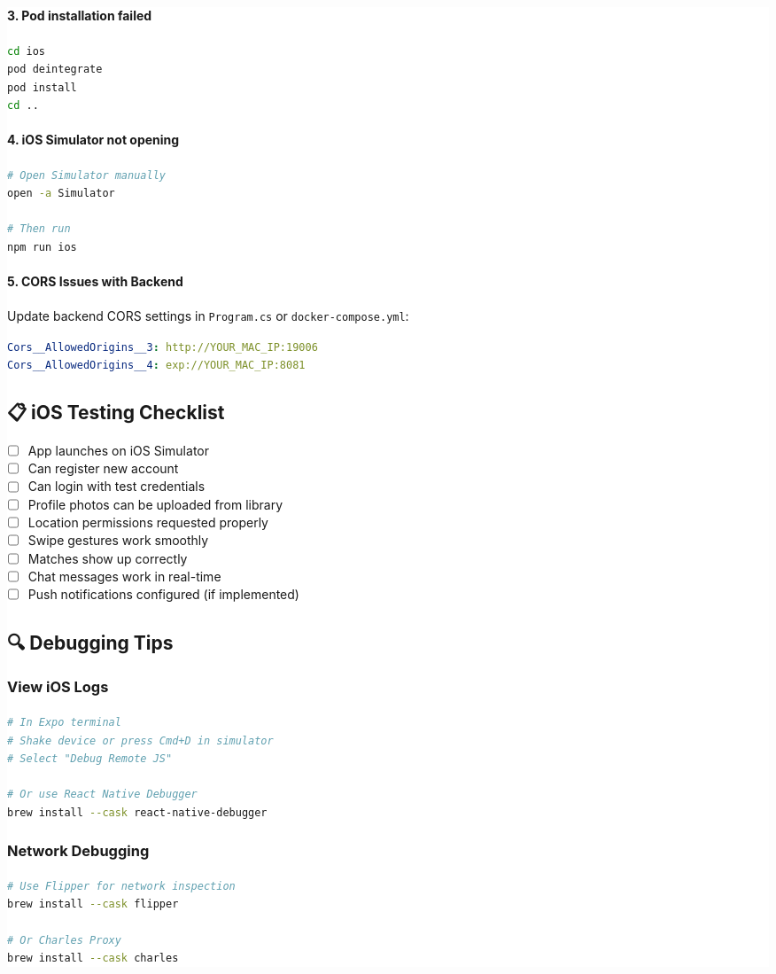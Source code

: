 #### 3. Pod installation failed
```bash
cd ios
pod deintegrate
pod install
cd ..
```

#### 4. iOS Simulator not opening
```bash
# Open Simulator manually
open -a Simulator

# Then run
npm run ios
```

#### 5. CORS Issues with Backend
Update backend CORS settings in `Program.cs` or `docker-compose.yml`:
```yaml
Cors__AllowedOrigins__3: http://YOUR_MAC_IP:19006
Cors__AllowedOrigins__4: exp://YOUR_MAC_IP:8081
```

## 📋 iOS Testing Checklist

- [ ] App launches on iOS Simulator
- [ ] Can register new account
- [ ] Can login with test credentials
- [ ] Profile photos can be uploaded from library
- [ ] Location permissions requested properly
- [ ] Swipe gestures work smoothly
- [ ] Matches show up correctly
- [ ] Chat messages work in real-time
- [ ] Push notifications configured (if implemented)

## 🔍 Debugging Tips

### View iOS Logs
```bash
# In Expo terminal
# Shake device or press Cmd+D in simulator
# Select "Debug Remote JS"

# Or use React Native Debugger
brew install --cask react-native-debugger
```

### Network Debugging
```bash
# Use Flipper for network inspection
brew install --cask flipper

# Or Charles Proxy
brew install --cask charles
```

